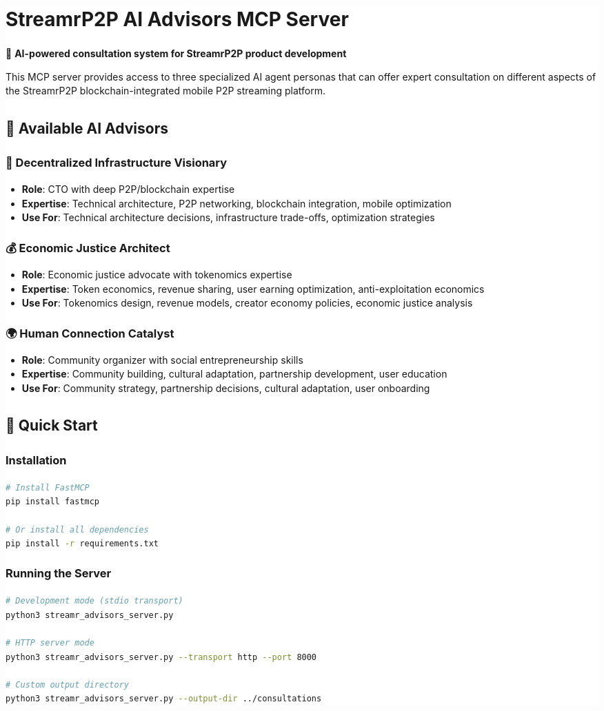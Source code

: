 # StreamrP2P AI Advisors MCP Server

🤖 **AI-powered consultation system for StreamrP2P product development**

This MCP server provides access to three specialized AI agent personas that can offer expert consultation on different aspects of the StreamrP2P blockchain-integrated mobile P2P streaming platform.

## 🎯 Available AI Advisors

### 🔧 Decentralized Infrastructure Visionary
- **Role**: CTO with deep P2P/blockchain expertise
- **Expertise**: Technical architecture, P2P networking, blockchain integration, mobile optimization
- **Use For**: Technical architecture decisions, infrastructure trade-offs, optimization strategies

### 💰 Economic Justice Architect
- **Role**: Economic justice advocate with tokenomics expertise  
- **Expertise**: Token economics, revenue sharing, user earning optimization, anti-exploitation economics
- **Use For**: Tokenomics design, revenue models, creator economy policies, economic justice analysis

### 🌍 Human Connection Catalyst
- **Role**: Community organizer with social entrepreneurship skills
- **Expertise**: Community building, cultural adaptation, partnership development, user education
- **Use For**: Community strategy, partnership decisions, cultural adaptation, user onboarding

## 🚀 Quick Start

### Installation

```bash
# Install FastMCP
pip install fastmcp

# Or install all dependencies
pip install -r requirements.txt
```

### Running the Server

```bash
# Development mode (stdio transport)
python3 streamr_advisors_server.py

# HTTP server mode
python3 streamr_advisors_server.py --transport http --port 8000

# Custom output directory
python3 streamr_advisors_server.py --output-dir ../consultations
```
